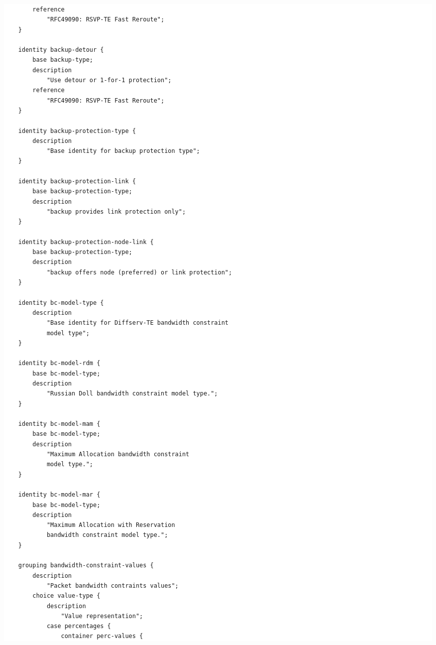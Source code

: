~~~~~~~~~~
        reference
            "RFC49090: RSVP-TE Fast Reroute";
    }

    identity backup-detour {
        base backup-type;
        description
            "Use detour or 1-for-1 protection";
        reference
            "RFC49090: RSVP-TE Fast Reroute";
    }

    identity backup-protection-type {
        description
            "Base identity for backup protection type";
    }

    identity backup-protection-link {
        base backup-protection-type;
        description
            "backup provides link protection only";
    }

    identity backup-protection-node-link {
        base backup-protection-type;
        description
            "backup offers node (preferred) or link protection";
    }

    identity bc-model-type {
        description
            "Base identity for Diffserv-TE bandwidth constraint
            model type";
    }

    identity bc-model-rdm {
        base bc-model-type;
        description
            "Russian Doll bandwidth constraint model type.";
    }

    identity bc-model-mam {
        base bc-model-type;
        description
            "Maximum Allocation bandwidth constraint
            model type.";
    }

    identity bc-model-mar {
        base bc-model-type;
        description
            "Maximum Allocation with Reservation
            bandwidth constraint model type.";
    }

    grouping bandwidth-constraint-values {
        description
            "Packet bandwidth contraints values";
        choice value-type {
            description
                "Value representation";
            case percentages {
                container perc-values {
~~~~~~~~~~